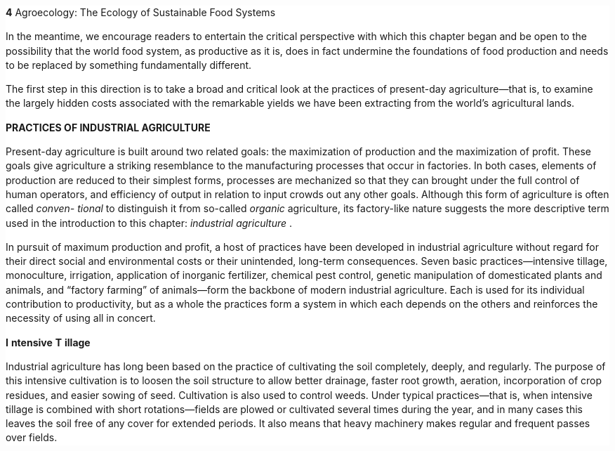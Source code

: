 
**4** Agroecology: The Ecology of Sustainable Food Systems



In the meantime, we encourage readers to entertain the critical perspective with which this chapter began and be open to
the possibility that the world food system, as productive as
it is, does in fact undermine the foundations of food production and needs to be replaced by something fundamentally
different.

The first step in this direction is to take a broad and critical look at the practices of present-day agriculture—that
is, to examine the largely hidden costs associated with the
remarkable yields we have been extracting from the world’s
agricultural lands.


**PRACTICES OF INDUSTRIAL AGRICULTURE**


Present-day agriculture is built around two related goals: the
maximization of production and the maximization of profit.
These goals give agriculture a striking resemblance to the
manufacturing processes that occur in factories. In both
cases, elements of production are reduced to their simplest
forms, processes are mechanized so that they can brought
under the full control of human operators, and efficiency
of output in relation to input crowds out any other goals.
Although this form of agriculture is often called _conven-_
_tional_ to distinguish it from so-called _organic_ agriculture, its
factory-like nature suggests the more descriptive term used
in the introduction to this chapter: _industrial agriculture_ .

In pursuit of maximum production and profit, a host of
practices have been developed in industrial agriculture without regard for their direct social and environmental costs
or their unintended, long-term consequences. Seven basic
practices—intensive tillage, monoculture, irrigation, application of inorganic fertilizer, chemical pest control, genetic
manipulation of domesticated plants and animals, and
“factory farming” of animals—form the backbone of modern industrial agriculture. Each is used for its individual contribution to productivity, but as a whole the practices form a
system in which each depends on the others and reinforces
the necessity of using all in concert.


**I** **ntensive** **T** **illage**


Industrial agriculture has long been based on the practice
of cultivating the soil completely, deeply, and regularly. The
purpose of this intensive cultivation is to loosen the soil
structure to allow better drainage, faster root growth, aeration, incorporation of crop residues, and easier sowing of
seed. Cultivation is also used to control weeds. Under typical
practices—that is, when intensive tillage is combined with
short rotations—fields are plowed or cultivated several times
during the year, and in many cases this leaves the soil free
of any cover for extended periods. It also means that heavy
machinery makes regular and frequent passes over fields.
